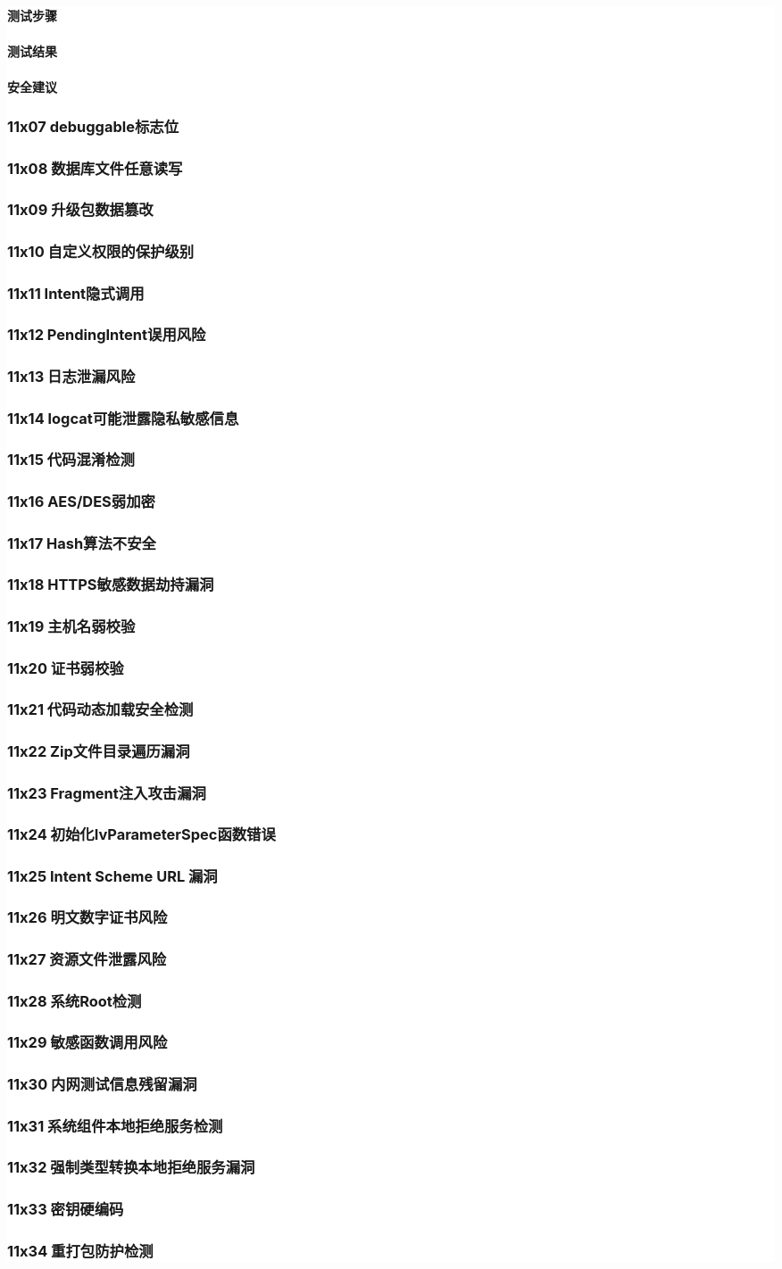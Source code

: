 #### 测试步骤

#### 测试结果

#### 安全建议

### 11x07 debuggable标志位
### 11x08 数据库文件任意读写
### 11x09 升级包数据篡改
### 11x10 自定义权限的保护级别
### 11x11 Intent隐式调用
### 11x12 PendingIntent误用风险
### 11x13 日志泄漏风险
### 11x14 logcat可能泄露隐私敏感信息
### 11x15 代码混淆检测
### 11x16 AES/DES弱加密
### 11x17 Hash算法不安全
### 11x18 HTTPS敏感数据劫持漏洞
### 11x19 主机名弱校验
### 11x20 证书弱校验
### 11x21 代码动态加载安全检测
### 11x22 Zip文件目录遍历漏洞
### 11x23 Fragment注入攻击漏洞
### 11x24 初始化IvParameterSpec函数错误
### 11x25 Intent Scheme URL 漏洞
### 11x26 明文数字证书风险
### 11x27 资源文件泄露风险
### 11x28 系统Root检测
### 11x29 敏感函数调用风险
### 11x30 内网测试信息残留漏洞
### 11x31 系统组件本地拒绝服务检测
### 11x32 强制类型转换本地拒绝服务漏洞
### 11x33 密钥硬编码
### 11x34 重打包防护检测

